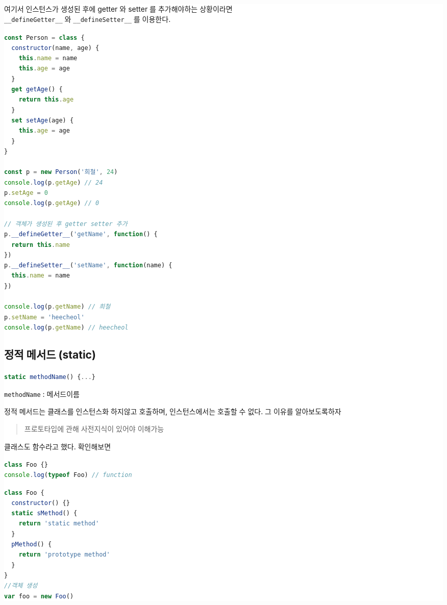 여기서 인스턴스가 생성된 후에 getter 와 setter 를 추가해야하는 상황이라면  
`__defineGetter__` 와 `__defineSetter__` 를 이용한다.

```javascript
const Person = class {
  constructor(name, age) {
    this.name = name
    this.age = age
  }
  get getAge() {
    return this.age
  }
  set setAge(age) {
    this.age = age
  }
}

const p = new Person('희철', 24)
console.log(p.getAge) // 24
p.setAge = 0
console.log(p.getAge) // 0

// 객체가 생성된 후 getter setter 추가
p.__defineGetter__('getName', function() {
  return this.name
})
p.__defineSetter__('setName', function(name) {
  this.name = name
})

console.log(p.getName) // 희철
p.setName = 'heecheol'
console.log(p.getName) // heecheol
```

## 정적 메서드 (static)

```javascript
static methodName() {...}
```

`methodName` : 메서드이름

정적 메서드는 클래스를 인스턴스화 하지않고 호출하며, 인스턴스에서는 호출할 수 없다. 그 이유를 알아보도록하자

> 프로토타입에 관해 사전지식이 있어야 이해가능

클래스도 함수라고 했다. 확인해보면

```javascript
class Foo {}
console.log(typeof Foo) // function
```

```javascript
class Foo {
  constructor() {}
  static sMethod() {
    return 'static method'
  }
  pMethod() {
    return 'prototype method'
  }
}
//객체 생성
var foo = new Foo()
```
